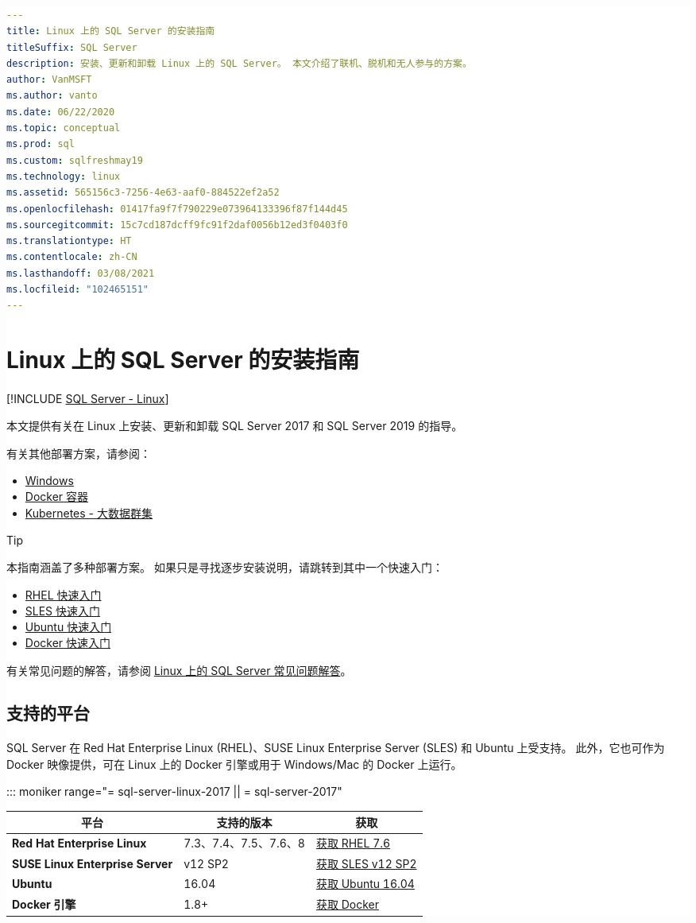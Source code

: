 ```yaml
---
title: Linux 上的 SQL Server 的安装指南
titleSuffix: SQL Server
description: 安装、更新和卸载 Linux 上的 SQL Server。 本文介绍了联机、脱机和无人参与的方案。
author: VanMSFT
ms.author: vanto
ms.date: 06/22/2020
ms.topic: conceptual
ms.prod: sql
ms.custom: sqlfreshmay19
ms.technology: linux
ms.assetid: 565156c3-7256-4e63-aaf0-884522ef2a52
ms.openlocfilehash: 01417fa9f7f790229e073964133396f87f144d45
ms.sourcegitcommit: 15c7cd187dcff9fc91f2daf0056b12ed3f0403f0
ms.translationtype: HT
ms.contentlocale: zh-CN
ms.lasthandoff: 03/08/2021
ms.locfileid: "102465151"
---
```

# <a name="installation-guidance-for-sql-server-on-linux"></a>Linux 上的 SQL Server 的安装指南

[!INCLUDE [SQL Server - Linux](../includes/applies-to-version/sql-linux.md)]

本文提供有关在 Linux 上安装、更新和卸载 SQL Server 2017 和 SQL Server 2019 的指导。

有关其他部署方案，请参阅：

- [Windows](../database-engine/install-windows/install-sql-server.md)
- [Docker 容器](./sql-server-linux-docker-container-deployment.md)
- [Kubernetes - 大数据群集](../big-data-cluster/deploy-get-started.md)

> [!TIP]
> 本指南涵盖了多种部署方案。 如果只是寻找逐步安装说明，请跳转到其中一个快速入门：
> - [RHEL 快速入门](quickstart-install-connect-red-hat.md)
> - [SLES 快速入门](quickstart-install-connect-suse.md)
> - [Ubuntu 快速入门](quickstart-install-connect-ubuntu.md)
> - [Docker 快速入门](quickstart-install-connect-docker.md)

有关常见问题的解答，请参阅 [Linux 上的 SQL Server 常见问题解答](../linux/sql-server-linux-faq.yml)。

## <a name="supported-platforms"></a><a id="supportedplatforms"></a> 支持的平台

SQL Server 在 Red Hat Enterprise Linux (RHEL)、SUSE Linux Enterprise Server (SLES) 和 Ubuntu 上受支持。 此外，它也可作为 Docker 映像提供，可在 Linux 上的 Docker 引擎或用于 Windows/Mac 的 Docker 上运行。


::: moniker range="= sql-server-linux-2017 || = sql-server-2017"

| 平台 | 支持的版本 | 获取
|-----|-----|-----
| **Red Hat Enterprise Linux** | 7.3、7.4、7.5、7.6、8  | [获取 RHEL 7.6](https://access.redhat.com/products/red-hat-enterprise-linux/evaluation)
| **SUSE Linux Enterprise Server** | v12 SP2 | [获取 SLES v12 SP2](https://www.suse.com/products/server)
| **Ubuntu** | 16.04 | [获取 Ubuntu 16.04](http://releases.ubuntu.com/xenial/)
| **Docker 引擎** | 1.8+ | [获取 Docker](https://www.docker.com/get-started)
